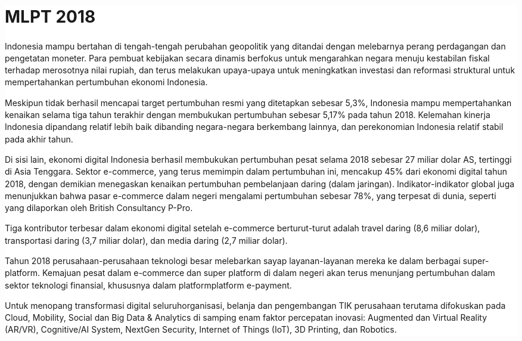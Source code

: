 # MLPT 2018

Indonesia mampu bertahan di tengah-tengah
perubahan geopolitik yang ditandai dengan
melebarnya perang perdagangan dan pengetatan
moneter. Para pembuat kebijakan secara dinamis
berfokus untuk mengarahkan negara menuju
kestabilan fiskal terhadap merosotnya nilai
rupiah, dan terus melakukan upaya-upaya untuk
meningkatkan investasi dan reformasi struktural untuk
mempertahankan pertumbuhan ekonomi Indonesia.

Meskipun tidak berhasil mencapai target pertumbuhan
resmi yang ditetapkan sebesar 5,3%, Indonesia
mampu mempertahankan kenaikan selama tiga tahun
terakhir dengan membukukan pertumbuhan sebesar
5,17% pada tahun 2018. Kelemahan kinerja Indonesia
dipandang relatif lebih baik dibanding negara-negara
berkembang lainnya, dan perekonomian Indonesia
relatif stabil pada akhir tahun.

Di sisi lain, ekonomi digital Indonesia berhasil
membukukan pertumbuhan pesat selama 2018
sebesar 27 miliar dolar AS, tertinggi di Asia Tenggara.
Sektor e-commerce, yang terus memimpin dalam
pertumbuhan ini, mencakup 45% dari ekonomi
digital tahun 2018, dengan demikian menegaskan
kenaikan pertumbuhan pembelanjaan daring (dalam
jaringan). Indikator-indikator global juga menunjukkan
bahwa pasar e-commerce dalam negeri mengalami
pertumbuhan sebesar 78%, yang terpesat di dunia,
seperti yang dilaporkan oleh British Consultancy
P-Pro.

Tiga kontributor terbesar dalam ekonomi digital
setelah e-commerce berturut-turut adalah travel
daring (8,6 miliar dolar), transportasi daring (3,7 miliar
dolar), dan media daring (2,7 miliar dolar).

Tahun 2018 perusahaan-perusahaan teknologi
besar melebarkan sayap layanan-layanan mereka
ke dalam berbagai super-platform. Kemajuan pesat
dalam e-commerce dan super platform di dalam
negeri akan terus menunjang pertumbuhan dalam
sektor teknologi finansial, khususnya dalam platformplatform e-payment.

Untuk menopang transformasi digital seluruhorganisasi, belanja dan pengembangan TIK
perusahaan terutama difokuskan pada Cloud,
Mobility, Social dan Big Data & Analytics di samping
enam faktor percepatan inovasi: Augmented dan
Virtual Reality (AR/VR), Cognitive/AI System, NextGen Security, Internet of Things (IoT), 3D Printing, dan
Robotics.
